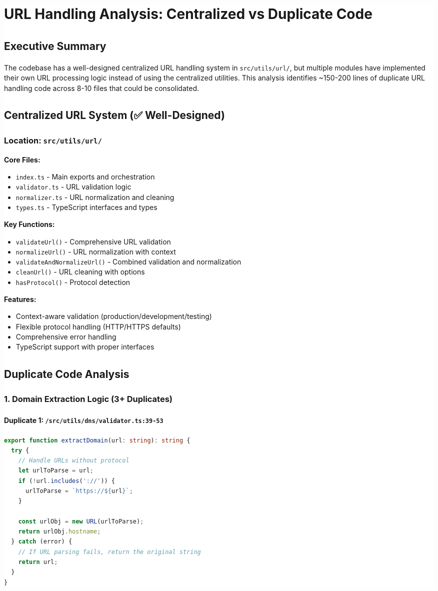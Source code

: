 # URL Handling Analysis: Centralized vs Duplicate Code

## Executive Summary

The codebase has a well-designed centralized URL handling system in `src/utils/url/`, but multiple modules have implemented their own URL processing logic instead of using the centralized utilities. This analysis identifies ~150-200 lines of duplicate URL handling code across 8-10 files that could be consolidated.

## Centralized URL System (✅ Well-Designed)

### Location: `src/utils/url/`

**Core Files:**
- `index.ts` - Main exports and orchestration
- `validator.ts` - URL validation logic
- `normalizer.ts` - URL normalization and cleaning
- `types.ts` - TypeScript interfaces and types

**Key Functions:**
- `validateUrl()` - Comprehensive URL validation
- `normalizeUrl()` - URL normalization with context
- `validateAndNormalizeUrl()` - Combined validation and normalization
- `cleanUrl()` - URL cleaning with options
- `hasProtocol()` - Protocol detection

**Features:**
- Context-aware validation (production/development/testing)
- Flexible protocol handling (HTTP/HTTPS defaults)
- Comprehensive error handling
- TypeScript support with proper interfaces

## Duplicate Code Analysis

### 1. Domain Extraction Logic (3+ Duplicates)

#### **Duplicate 1: `/src/utils/dns/validator.ts:39-53`**
```typescript
export function extractDomain(url: string): string {
  try {
    // Handle URLs without protocol
    let urlToParse = url;
    if (!url.includes('://')) {
      urlToParse = `https://${url}`;
    }
    
    const urlObj = new URL(urlToParse);
    return urlObj.hostname;
  } catch (error) {
    // If URL parsing fails, return the original string
    return url;
  }
}
```
